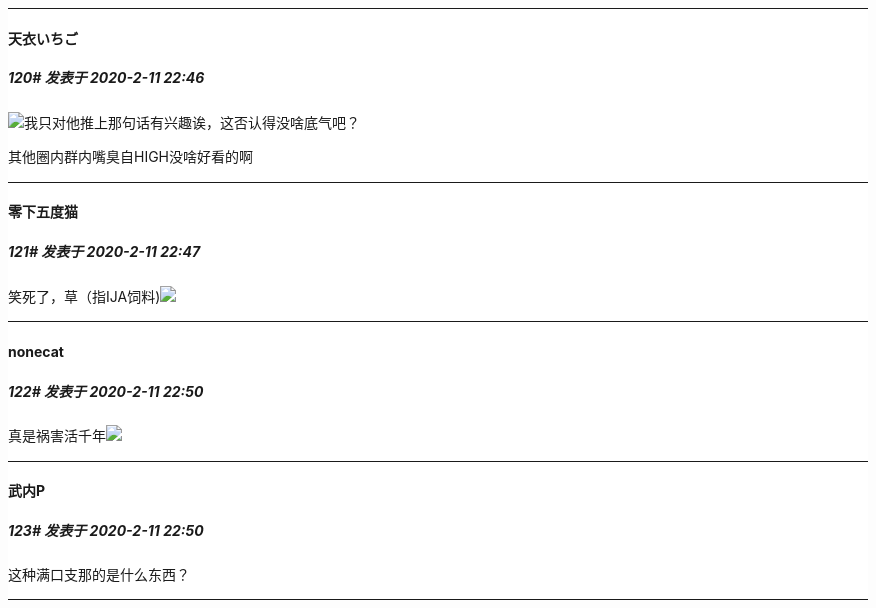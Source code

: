 
-----

####  天衣いちご  
##### 120#       发表于 2020-2-11 22:46



<img src="https://static.saraba1st.com/image/smiley/face2017/049.png" referrerpolicy="no-referrer">我只对他推上那句话有兴趣诶，这否认得没啥底气吧？

其他圈内群内嘴臭自HIGH没啥好看的啊







-----

####  零下五度猫  
##### 121#       发表于 2020-2-11 22:47




笑死了，草（指IJA饲料)<img src="https://static.saraba1st.com/image/smiley/face2017/049.png" referrerpolicy="no-referrer">







-----

####  nonecat  
##### 122#       发表于 2020-2-11 22:50




真是祸害活千年<img src="https://static.saraba1st.com/image/smiley/face2017/020.png" referrerpolicy="no-referrer">







-----

####  武内P  
##### 123#       发表于 2020-2-11 22:50




这种满口支那的是什么东西？







-----

